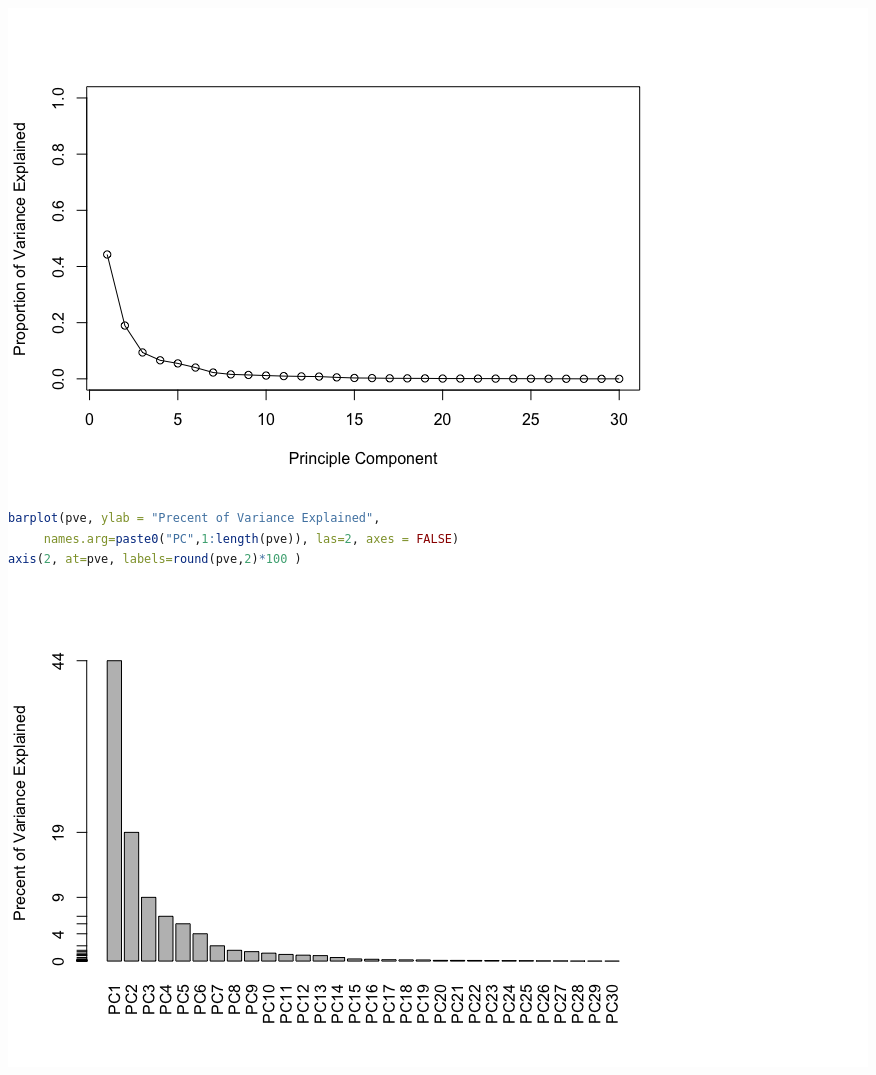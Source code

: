 ![](class09_files/figure-markdown_github/unnamed-chunk-12-1.png)

``` r
barplot(pve, ylab = "Precent of Variance Explained",
     names.arg=paste0("PC",1:length(pve)), las=2, axes = FALSE)
axis(2, at=pve, labels=round(pve,2)*100 )
```

![](class09_files/figure-markdown_github/unnamed-chunk-13-1.png)
